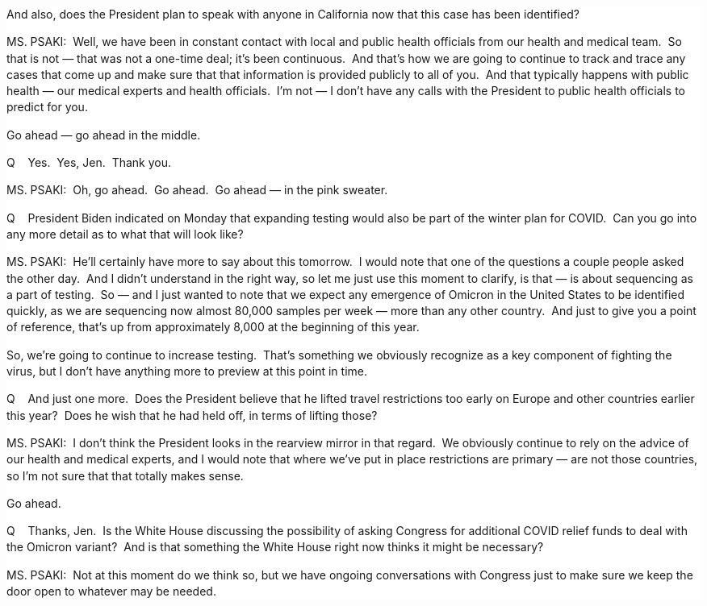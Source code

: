 And also, does the President plan to speak with anyone in California now
that this case has been identified?  
  
MS. PSAKI:  Well, we have been in constant contact with local and public
health officials from our health and medical team.  So that is not —
that was not a one-time deal; it’s been continuous.  And that’s how we
are going to continue to track and trace any cases that come up and make
sure that that information is provided publicly to all of you.  And that
typically happens with public health — our medical experts and health
officials.  I’m not — I don’t have any calls with the President to
public health officials to predict for you.  
  
Go ahead — go ahead in the middle.  
  
Q    Yes.  Yes, Jen.  Thank you.  
  
MS. PSAKI:  Oh, go ahead.  Go ahead.  Go ahead — in the pink sweater.  
  
Q    President Biden indicated on Monday that expanding testing would
also be part of the winter plan for COVID.  Can you go into any more
detail as to what that will look like?  
  
MS. PSAKI:  He’ll certainly have more to say about this tomorrow.  I
would note that one of the questions a couple people asked the other
day.  And I didn’t understand in the right way, so let me just use this
moment to clarify, is that — is about sequencing as a part of testing. 
So — and I just wanted to note that we expect any emergence of Omicron
in the United States to be identified quickly, as we are sequencing now
almost 80,000 samples per week — more than any other country.  And just
to give you a point of reference, that’s up from approximately 8,000 at
the beginning of this year.  
  
So, we’re going to continue to increase testing.  That’s something we
obviously recognize as a key component of fighting the virus, but I
don’t have anything more to preview at this point in time.   
  
Q    And just one more.  Does the President believe that he lifted
travel restrictions too early on Europe and other countries earlier this
year?  Does he wish that he had held off, in terms of lifting those?  
  
MS. PSAKI:  I don’t think the President looks in the rearview mirror in
that regard.  We obviously continue to rely on the advice of our health
and medical experts, and I would note that where we’ve put in place
restrictions are primary — are not those countries, so I’m not sure that
that totally makes sense.  
  
Go ahead.  
  
Q    Thanks, Jen.  Is the White House discussing the possibility of
asking Congress for additional COVID relief funds to deal with the
Omicron variant?  And is that something the White House right now thinks
it might be necessary?  
  
MS. PSAKI:  Not at this moment do we think so, but we have ongoing
conversations with Congress just to make sure we keep the door open to
whatever may be needed.  
  